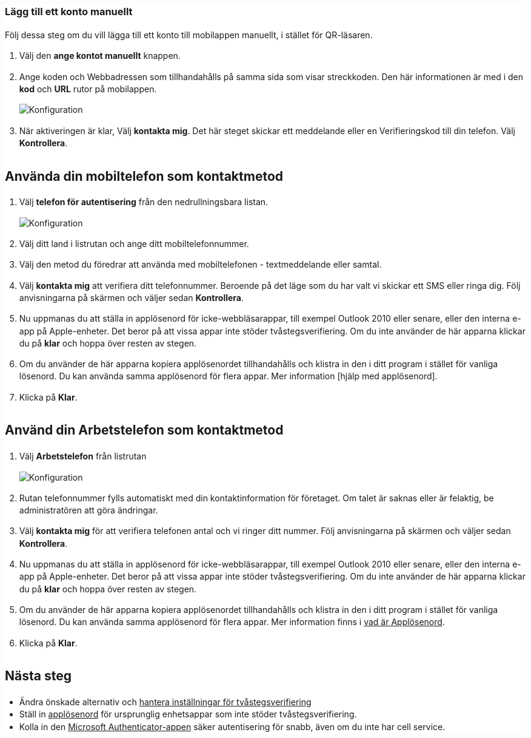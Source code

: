 ### <a name="add-an-account-manually"></a>Lägg till ett konto manuellt
Följ dessa steg om du vill lägga till ett konto till mobilappen manuellt, i stället för QR-läsaren.

1. Välj den **ange kontot manuellt** knappen.  
2. Ange koden och Webbadressen som tillhandahålls på samma sida som visar streckkoden. Den här informationen är med i den **kod** och **URL** rutor på mobilappen.

    ![Konfiguration](./media/multi-factor-authentication-end-user-first-time/barcode2.png)
3. När aktiveringen är klar, Välj **kontakta mig**. Det här steget skickar ett meddelande eller en Verifieringskod till din telefon. Välj **Kontrollera**.

## <a name="use-your-mobile-phone-as-the-contact-method"></a>Använda din mobiltelefon som kontaktmetod
1. Välj **telefon för autentisering** från den nedrullningsbara listan.  

    ![Konfiguration](./media/multi-factor-authentication-end-user-first-time/phone.png)  
2. Välj ditt land i listrutan och ange ditt mobiltelefonnummer.
3. Välj den metod du föredrar att använda med mobiltelefonen - textmeddelande eller samtal.
4. Välj **kontakta mig** att verifiera ditt telefonnummer. Beroende på det läge som du har valt vi skickar ett SMS eller ringa dig. Följ anvisningarna på skärmen och väljer sedan **Kontrollera**.
5. Nu uppmanas du att ställa in applösenord för icke-webbläsarappar, till exempel Outlook 2010 eller senare, eller den interna e-app på Apple-enheter. Det beror på att vissa appar inte stöder tvåstegsverifiering. Om du inte använder de här apparna klickar du på **klar** och hoppa över resten av stegen.
6. Om du använder de här apparna kopiera applösenordet tillhandahålls och klistra in den i ditt program i stället för vanliga lösenord. Du kan använda samma applösenord för flera appar. Mer information [hjälp med applösenord].
7. Klicka på **Klar**.

## <a name="use-your-office-phone-as-the-contact-method"></a>Använd din Arbetstelefon som kontaktmetod
1. Välj **Arbetstelefon** från listrutan  

    ![Konfiguration](./media/multi-factor-authentication-end-user-first-time/office.png)  
2. Rutan telefonnummer fylls automatiskt med din kontaktinformation för företaget. Om talet är saknas eller är felaktig, be administratören att göra ändringar.
3. Välj **kontakta mig** för att verifiera telefonen antal och vi ringer ditt nummer. Följ anvisningarna på skärmen och väljer sedan **Kontrollera**.
4. Nu uppmanas du att ställa in applösenord för icke-webbläsarappar, till exempel Outlook 2010 eller senare, eller den interna e-app på Apple-enheter. Det beror på att vissa appar inte stöder tvåstegsverifiering. Om du inte använder de här apparna klickar du på **klar** och hoppa över resten av stegen.
5. Om du använder de här apparna kopiera applösenordet tillhandahålls och klistra in den i ditt program i stället för vanliga lösenord. Du kan använda samma applösenord för flera appar. Mer information finns i [vad är Applösenord](multi-factor-authentication-end-user-app-passwords.md).
6. Klicka på **Klar**.

## <a name="next-steps"></a>Nästa steg
* Ändra önskade alternativ och [hantera inställningar för tvåstegsverifiering](multi-factor-authentication-end-user-manage-settings.md)
* Ställ in [applösenord](multi-factor-authentication-end-user-app-passwords.md) för ursprunglig enhetsappar som inte stöder tvåstegsverifiering.
* Kolla in den [Microsoft Authenticator-appen](microsoft-authenticator-app-how-to.md) säker autentisering för snabb, även om du inte har cell service.
